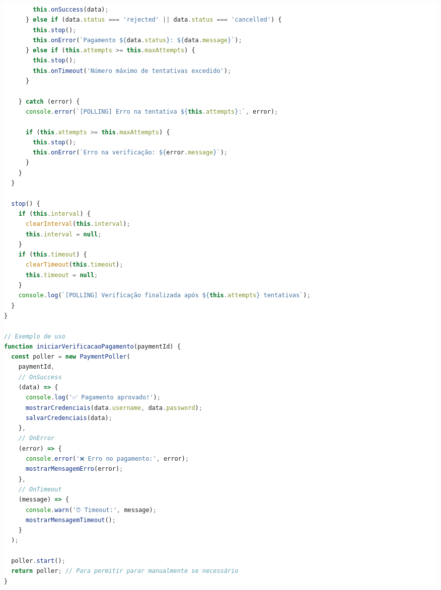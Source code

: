 ```javascript
        this.onSuccess(data);
      } else if (data.status === 'rejected' || data.status === 'cancelled') {
        this.stop();
        this.onError(`Pagamento ${data.status}: ${data.message}`);
      } else if (this.attempts >= this.maxAttempts) {
        this.stop();
        this.onTimeout('Número máximo de tentativas excedido');
      }

    } catch (error) {
      console.error(`[POLLING] Erro na tentativa ${this.attempts}:`, error);
      
      if (this.attempts >= this.maxAttempts) {
        this.stop();
        this.onError(`Erro na verificação: ${error.message}`);
      }
    }
  }

  stop() {
    if (this.interval) {
      clearInterval(this.interval);
      this.interval = null;
    }
    if (this.timeout) {
      clearTimeout(this.timeout);
      this.timeout = null;
    }
    console.log(`[POLLING] Verificação finalizada após ${this.attempts} tentativas`);
  }
}

// Exemplo de uso
function iniciarVerificacaoPagamento(paymentId) {
  const poller = new PaymentPoller(
    paymentId,
    // OnSuccess
    (data) => {
      console.log('✅ Pagamento aprovado!');
      mostrarCredenciais(data.username, data.password);
      salvarCredenciais(data);
    },
    // OnError
    (error) => {
      console.error('❌ Erro no pagamento:', error);
      mostrarMensagemErro(error);
    },
    // OnTimeout
    (message) => {
      console.warn('⏰ Timeout:', message);
      mostrarMensagemTimeout();
    }
  );

  poller.start();
  return poller; // Para permitir parar manualmente se necessário
}
```
